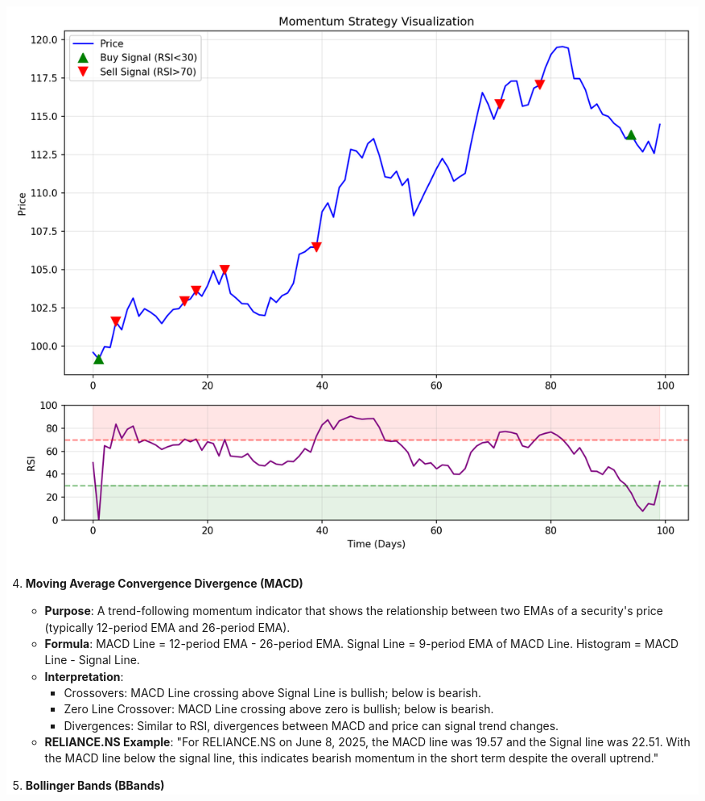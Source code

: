 ![Momentum Strategy](docs/images/momentum_strategy.png)

4. **Moving Average Convergence Divergence (MACD)**

   - **Purpose**: A trend-following momentum indicator that shows the relationship between two EMAs of a security's price (typically 12-period EMA and 26-period EMA).
   - **Formula**: MACD Line = 12-period EMA - 26-period EMA. Signal Line = 9-period EMA of MACD Line. Histogram = MACD Line - Signal Line.
   - **Interpretation**:
     - Crossovers: MACD Line crossing above Signal Line is bullish; below is bearish.
     - Zero Line Crossover: MACD Line crossing above zero is bullish; below is bearish.
     - Divergences: Similar to RSI, divergences between MACD and price can signal trend changes.
   - **RELIANCE.NS Example**: "For RELIANCE.NS on June 8, 2025, the MACD line was 19.57 and the Signal line was 22.51. With the MACD line below the signal line, this indicates bearish momentum in the short term despite the overall uptrend."

5. **Bollinger Bands (BBands)**
